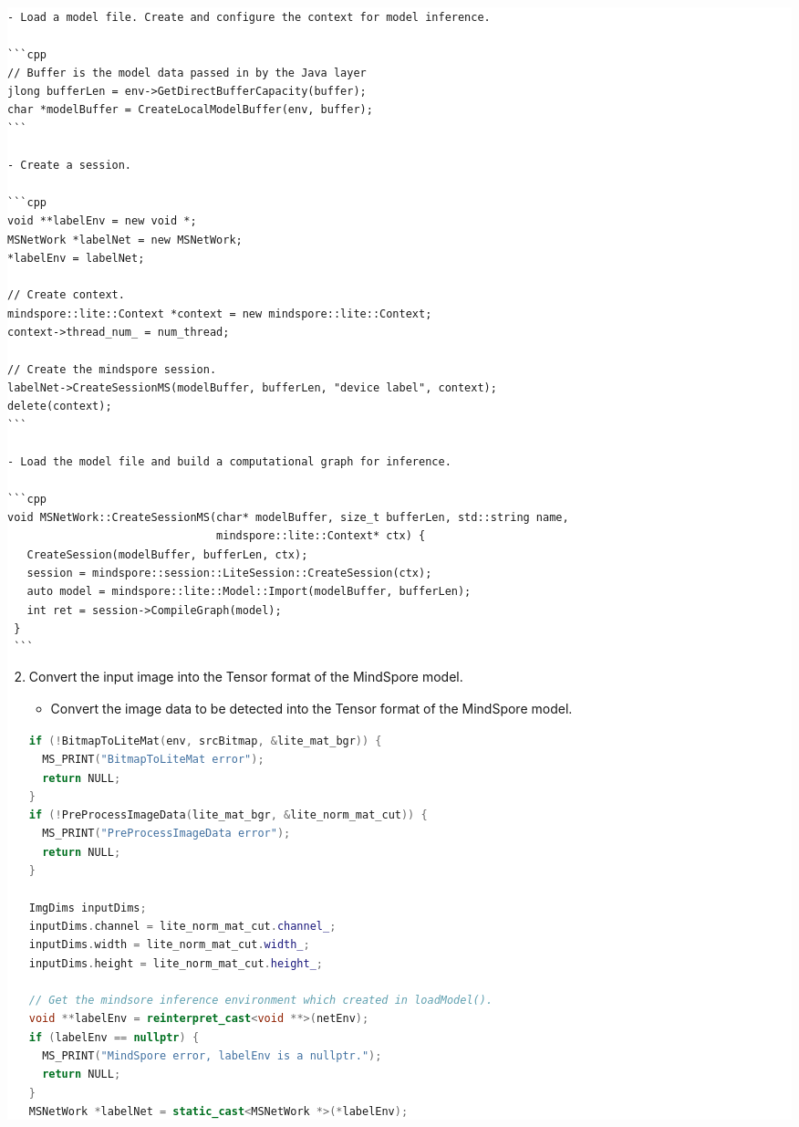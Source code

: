     - Load a model file. Create and configure the context for model inference.

    ```cpp
    // Buffer is the model data passed in by the Java layer
    jlong bufferLen = env->GetDirectBufferCapacity(buffer);
    char *modelBuffer = CreateLocalModelBuffer(env, buffer);
    ```

    - Create a session.

    ```cpp
    void **labelEnv = new void *;
    MSNetWork *labelNet = new MSNetWork;
    *labelEnv = labelNet;

    // Create context.
    mindspore::lite::Context *context = new mindspore::lite::Context;
    context->thread_num_ = num_thread;

    // Create the mindspore session.
    labelNet->CreateSessionMS(modelBuffer, bufferLen, "device label", context);
    delete(context);
    ```

    - Load the model file and build a computational graph for inference.

    ```cpp
    void MSNetWork::CreateSessionMS(char* modelBuffer, size_t bufferLen, std::string name,
                                    mindspore::lite::Context* ctx) {
       CreateSession(modelBuffer, bufferLen, ctx);
       session = mindspore::session::LiteSession::CreateSession(ctx);
       auto model = mindspore::lite::Model::Import(modelBuffer, bufferLen);
       int ret = session->CompileGraph(model);
     }
     ```

2. Convert the input image into the Tensor format of the MindSpore model.

    - Convert the image data to be detected into the Tensor format of the MindSpore model.

    ```cpp
    if (!BitmapToLiteMat(env, srcBitmap, &lite_mat_bgr)) {
      MS_PRINT("BitmapToLiteMat error");
      return NULL;
    }
    if (!PreProcessImageData(lite_mat_bgr, &lite_norm_mat_cut)) {
      MS_PRINT("PreProcessImageData error");
      return NULL;
    }

    ImgDims inputDims;
    inputDims.channel = lite_norm_mat_cut.channel_;
    inputDims.width = lite_norm_mat_cut.width_;
    inputDims.height = lite_norm_mat_cut.height_;

    // Get the mindsore inference environment which created in loadModel().
    void **labelEnv = reinterpret_cast<void **>(netEnv);
    if (labelEnv == nullptr) {
      MS_PRINT("MindSpore error, labelEnv is a nullptr.");
      return NULL;
    }
    MSNetWork *labelNet = static_cast<MSNetWork *>(*labelEnv);
